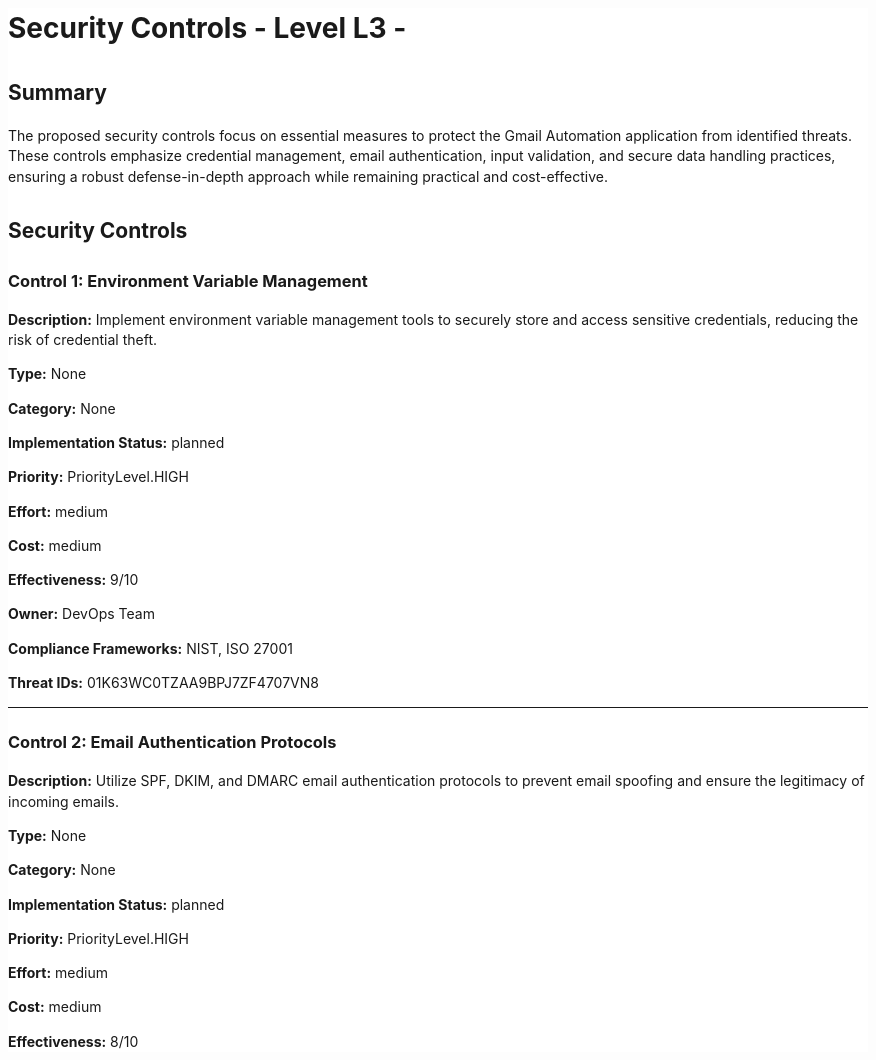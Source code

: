 # Security Controls - Level L3 - 

## Summary

The proposed security controls focus on essential measures to protect the Gmail Automation application from identified threats. These controls emphasize credential management, email authentication, input validation, and secure data handling practices, ensuring a robust defense-in-depth approach while remaining practical and cost-effective.

## Security Controls

### Control 1: Environment Variable Management

**Description:** Implement environment variable management tools to securely store and access sensitive credentials, reducing the risk of credential theft.

**Type:** None

**Category:** None

**Implementation Status:** planned

**Priority:** PriorityLevel.HIGH

**Effort:** medium

**Cost:** medium

**Effectiveness:** 9/10

**Owner:** DevOps Team

**Compliance Frameworks:** NIST, ISO 27001

**Threat IDs:** 01K63WC0TZAA9BPJ7ZF4707VN8

---

### Control 2: Email Authentication Protocols

**Description:** Utilize SPF, DKIM, and DMARC email authentication protocols to prevent email spoofing and ensure the legitimacy of incoming emails.

**Type:** None

**Category:** None

**Implementation Status:** planned

**Priority:** PriorityLevel.HIGH

**Effort:** medium

**Cost:** medium

**Effectiveness:** 8/10
